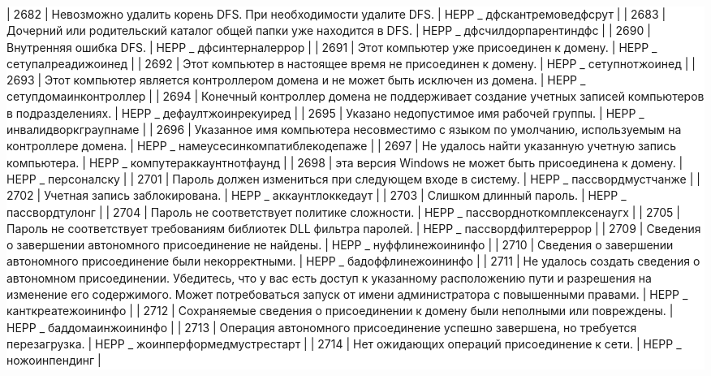| 2682 | Невозможно удалить корень DFS. При необходимости удалите DFS.                                                                                                                                                     | НЕРР \_ дфскантремоведфсрут         |
| 2683 | Дочерний или родительский каталог общей папки уже находится в DFS.                                                                                                                                                  | НЕРР \_ дфсчилдорпарентиндфс        |
| 2690 | Внутренняя ошибка DFS.                                                                                                                                                                                            | НЕРР \_ дфсинтерналеррор             |
| 2691 | Этот компьютер уже присоединен к домену.                                                                                                                                                                   | НЕРР \_ сетупалреадижоинед           |
| 2692 | Этот компьютер в настоящее время не присоединен к домену.                                                                                                                                                             | НЕРР \_ сетупнотжоинед               |
| 2693 | Этот компьютер является контроллером домена и не может быть исключен из домена.                                                                                                                                     | НЕРР \_ сетупдомаинконтроллер        |
| 2694 | Конечный контроллер домена не поддерживает создание учетных записей компьютеров в подразделениях.                                                                                                                           | НЕРР \_ дефаултжоинрекуиред          |
| 2695 | Указано недопустимое имя рабочей группы.                                                                                                                                                                       | НЕРР \_ инвалидворкграупнаме         |
| 2696 | Указанное имя компьютера несовместимо с языком по умолчанию, используемым на контроллере домена.                                                                                                           | НЕРР \_ намеусесинкомпатиблекодепаже |
| 2697 | Не удалось найти указанную учетную запись компьютера.                                                                                                                                                             | НЕРР \_ компутераккаунтнотфаунд      |
| 2698 | эта версия Windows не может быть присоединена к домену.                                                                                                                                                          | НЕРР \_ персоналску                  |
| 2701 | Пароль должен измениться при следующем входе в систему.                                                                                                                                                                    | НЕРР \_ пассвордмустчанже           |
| 2702 | Учетная запись заблокирована.                                                                                                                                                                                     | НЕРР \_ аккаунтлоккедаут             |
| 2703 | Слишком длинный пароль.                                                                                                                                                                                      | НЕРР \_ пассвордтулонг              |
| 2704 | Пароль не соответствует политике сложности.                                                                                                                                                              | НЕРР \_ пассвордноткомплексенаугх     |
| 2705 | Пароль не соответствует требованиям библиотек DLL фильтра паролей.                                                                                                                                       | НЕРР \_ пассвордфилтереррор          |
| 2709 | Сведения о завершении автономного присоединение не найдены.                                                                                                                                                         | НЕРР \_ нуффлинежоининфо            |
| 2710 | Сведения о завершении автономного присоединение были некорректными.                                                                                                                                                               | НЕРР \_ бадоффлинежоининфо           |
| 2711 | Не удалось создать сведения о автономном присоединении. Убедитесь, что у вас есть доступ к указанному расположению пути и разрешения на изменение его содержимого. Может потребоваться запуск от имени администратора с повышенными правами.          | НЕРР \_ канткреатежоининфо           |
| 2712 | Сохраняемые сведения о присоединении к домену были неполными или повреждены.                                                                                                                                                        | НЕРР \_ баддомаинжоининфо            |
| 2713 | Операция автономного присоединение успешно завершена, но требуется перезагрузка.                                                                                                                                         | НЕРР \_ жоинперформедмустрестарт     |
| 2714 | Нет ожидающих операций присоединение к сети.                                                                                                                                                                   | НЕРР \_ ножоинпендинг                |